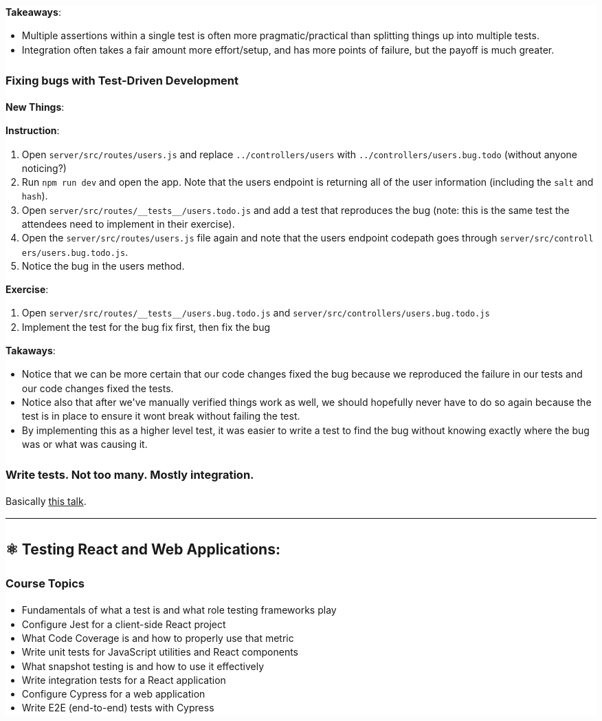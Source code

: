 **Takeaways**:

* Multiple assertions within a single test is often more pragmatic/practical
  than splitting things up into multiple tests.
* Integration often takes a fair amount more effort/setup, and has more points
  of failure, but the payoff is much greater.

### Fixing bugs with Test-Driven Development



**New Things**:

**Instruction**:

1. Open `server/src/routes/users.js` and replace `../controllers/users` with
   `../controllers/users.bug.todo` (without anyone noticing?)
2. Run `npm run dev` and open the app. Note that the users endpoint is returning
   all of the user information (including the `salt` and `hash`).
3. Open `server/src/routes/__tests__/users.todo.js` and add a test that
   reproduces the bug (note: this is the same test the attendees need to
   implement in their exercise).
4. Open the `server/src/routes/users.js` file again and note that the users
   endpoint codepath goes through `server/src/controllers/users.bug.todo.js`.
5. Notice the bug in the users method.

**Exercise**:

1. Open `server/src/routes/__tests__/users.bug.todo.js` and
   `server/src/controllers/users.bug.todo.js`
2. Implement the test for the bug fix first, then fix the bug

**Takaways**:

* Notice that we can be more certain that our code changes fixed the bug because
  we reproduced the failure in our tests and our code changes fixed the tests.
* Notice also that after we've manually verified things work as well, we should
  hopefully never have to do so again because the test is in place to ensure it
  wont break without failing the test.
* By implementing this as a higher level test, it was easier to write a test to
  find the bug without knowing exactly where the bug was or what was causing it.

### Write tests. Not too many. Mostly integration.

Basically [this talk](https://slides.com/kentcdodds/write-tests).

---

## ⚛️ Testing React and Web Applications:

### Course Topics

* Fundamentals of what a test is and what role testing frameworks play
* Configure Jest for a client-side React project
* What Code Coverage is and how to properly use that metric
* Write unit tests for JavaScript utilities and React components
* What snapshot testing is and how to use it effectively
* Write integration tests for a React application
* Configure Cypress for a web application
* Write E2E (end-to-end) tests with Cypress
